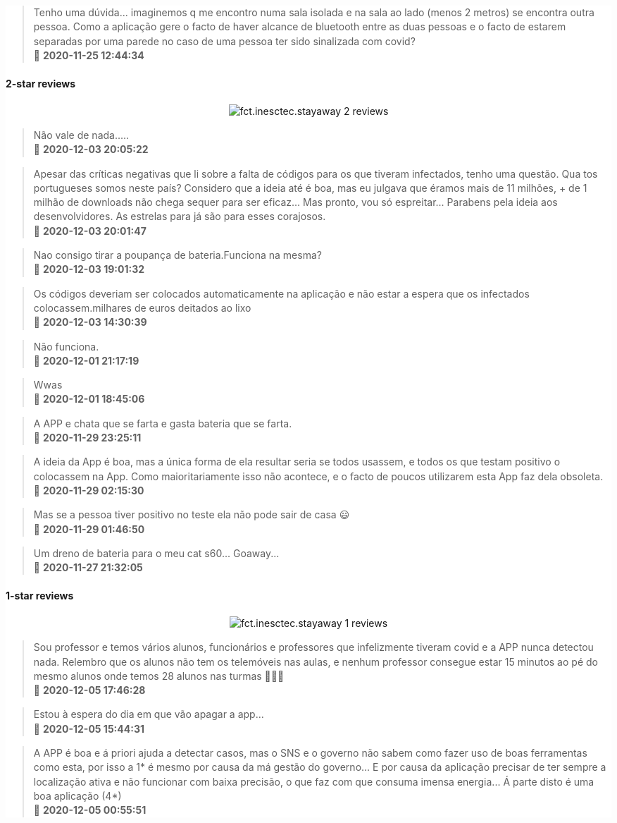 > Tenho uma dúvida... imaginemos q me encontro numa sala isolada e na sala ao lado (menos 2 metros) se encontra outra pessoa. Como a aplicação gere o facto de haver alcance de bluetooth entre as duas pessoas e o facto de estarem separadas por uma parede no caso de uma pessoa ter sido sinalizada com covid?<br> :date: __2020-11-25 12:44:34__



#### 2-star reviews

<p align="center">
<img src="2_star_reviews_wordcloud.png" alt="fct.inesctec.stayaway 2 reviews"/>
</p>

> Não vale de nada.....<br> :date: __2020-12-03 20:05:22__

> Apesar das críticas negativas que li sobre a falta de códigos para os que tiveram infectados, tenho uma questão. Qua tos portugueses somos neste país? Considero que a ideia até é boa, mas eu julgava que éramos mais de 11 milhões, + de 1 milhão de downloads não chega sequer para ser eficaz... Mas pronto, vou só espreitar... Parabens pela ideia aos desenvolvidores. As estrelas para já são para esses corajosos.<br> :date: __2020-12-03 20:01:47__

> Nao consigo tirar a poupança de bateria.Funciona na mesma?<br> :date: __2020-12-03 19:01:32__

> Os códigos deveriam ser colocados automaticamente na aplicação e não estar a espera que os infectados colocassem.milhares de euros deitados ao lixo<br> :date: __2020-12-03 14:30:39__

> Não funciona.<br> :date: __2020-12-01 21:17:19__

> Wwas<br> :date: __2020-12-01 18:45:06__

> A APP e chata que se farta e gasta bateria que se farta.<br> :date: __2020-11-29 23:25:11__

> A ideia da App é boa, mas a única forma de ela resultar seria se todos usassem, e todos os que testam positivo o colocassem na App. Como maioritariamente isso não acontece, e o facto de poucos utilizarem esta App faz dela obsoleta.<br> :date: __2020-11-29 02:15:30__

> Mas se a pessoa tiver positivo no teste ela não pode sair de casa 😃<br> :date: __2020-11-29 01:46:50__

> Um dreno de bateria para o meu cat s60... Goaway...<br> :date: __2020-11-27 21:32:05__



#### 1-star reviews

<p align="center">
<img src="1_star_reviews_wordcloud.png" alt="fct.inesctec.stayaway 1 reviews"/>
</p>

> Sou professor e temos vários alunos, funcionários e professores que infelizmente tiveram covid e a APP nunca detectou nada. Relembro que os alunos não tem os telemóveis nas aulas, e nenhum professor consegue estar 15 minutos ao pé do mesmo alunos onde temos 28 alunos nas turmas 😤😤😤<br> :date: __2020-12-05 17:46:28__

> Estou à espera do dia em que vão apagar a app...<br> :date: __2020-12-05 15:44:31__

> A APP é boa e á priori ajuda a detectar casos, mas o SNS e o governo não sabem como fazer uso de boas ferramentas como esta, por isso a 1* é mesmo por causa da má gestão do governo... E por causa da aplicação precisar de ter sempre a localização ativa e não funcionar com baixa precisão, o que faz com que consuma imensa energia... Á parte disto é uma boa aplicação (4*)<br> :date: __2020-12-05 00:55:51__
